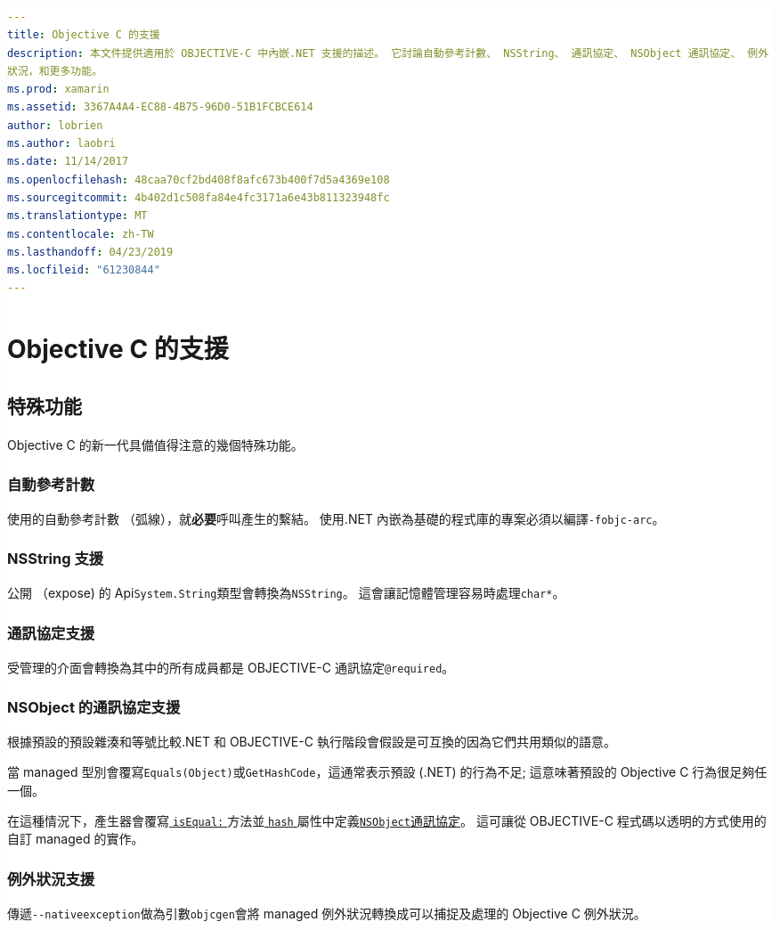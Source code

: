```yaml
---
title: Objective C 的支援
description: 本文件提供適用於 OBJECTIVE-C 中內嵌.NET 支援的描述。 它討論自動參考計數、 NSString、 通訊協定、 NSObject 通訊協定、 例外狀況，和更多功能。
ms.prod: xamarin
ms.assetid: 3367A4A4-EC88-4B75-96D0-51B1FCBCE614
author: lobrien
ms.author: laobri
ms.date: 11/14/2017
ms.openlocfilehash: 48caa70cf2bd408f8afc673b400f7d5a4369e108
ms.sourcegitcommit: 4b402d1c508fa84e4fc3171a6e43b811323948fc
ms.translationtype: MT
ms.contentlocale: zh-TW
ms.lasthandoff: 04/23/2019
ms.locfileid: "61230844"
---
```

# <a name="objective-c-support"></a>Objective C 的支援

## <a name="specific-features"></a>特殊功能

Objective C 的新一代具備值得注意的幾個特殊功能。

### <a name="automatic-reference-counting"></a>自動參考計數

使用的自動參考計數 （弧線），就**必要**呼叫產生的繫結。 使用.NET 內嵌為基礎的程式庫的專案必須以編譯`-fobjc-arc`。

### <a name="nsstring-support"></a>NSString 支援

公開 （expose) 的 Api`System.String`類型會轉換為`NSString`。 這會讓記憶體管理容易時處理`char*`。

### <a name="protocols-support"></a>通訊協定支援

受管理的介面會轉換為其中的所有成員都是 OBJECTIVE-C 通訊協定`@required`。

### <a name="nsobject-protocol-support"></a>NSObject 的通訊協定支援

根據預設的預設雜湊和等號比較.NET 和 OBJECTIVE-C 執行階段會假設是可互換的因為它們共用類似的語意。

當 managed 型別會覆寫`Equals(Object)`或`GetHashCode`，這通常表示預設 (.NET) 的行為不足; 這意味著預設的 Objective C 行為很足夠任一個。

在這種情況下，產生器會覆寫[ `isEqual:` ](https://developer.apple.com/reference/objectivec/1418956-nsobject/1418795-isequal?language=objc)方法並[ `hash` ](https://developer.apple.com/reference/objectivec/1418956-nsobject/1418859-hash?language=objc)屬性中定義[`NSObject`通訊協定](https://developer.apple.com/reference/objectivec/1418956-nsobject?language=objc)。 這可讓從 OBJECTIVE-C 程式碼以透明的方式使用的自訂 managed 的實作。

### <a name="exceptions-support"></a>例外狀況支援

傳遞`--nativeexception`做為引數`objcgen`會將 managed 例外狀況轉換成可以捕捉及處理的 Objective C 例外狀況。 
